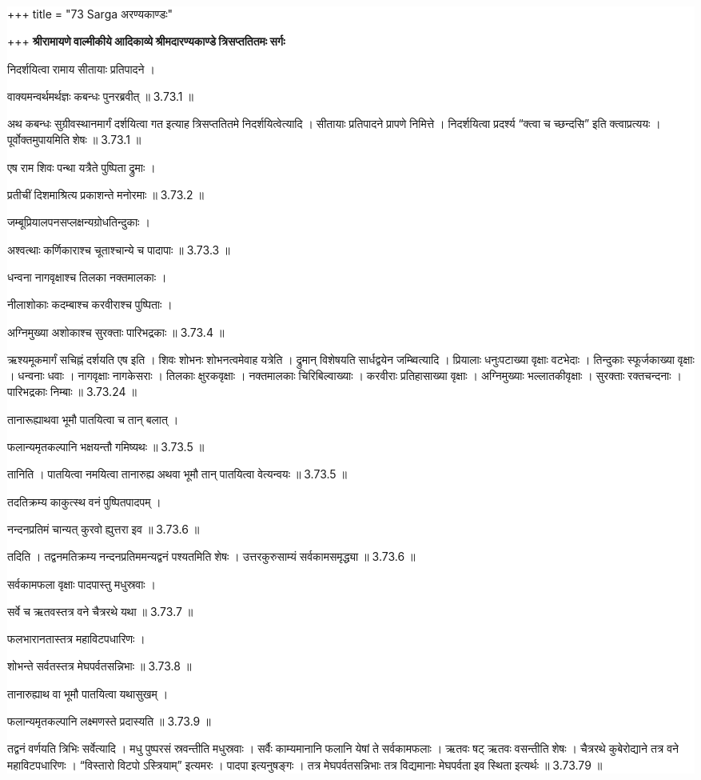 +++
title = "73 Sarga अरण्यकाण्डः"

+++
**श्रीरामायणे वाल्मीकीये आदिकाव्ये श्रीमदारण्यकाण्डे त्रिसप्ततितमः सर्गः**

निदर्शयित्वा रामाय सीतायाः प्रतिपादने ।

वाक्यमन्वर्थमर्थज्ञः कबन्धः पुनरब्रवीत् ॥ 3.73.1 ॥

अथ कबन्धः सुग्रीवस्थानमार्गं दर्शयित्वा गत इत्याह त्रिसप्ततितमे निदर्शयित्वेत्यादि । सीतायाः प्रतिपादने प्रापणे निमित्ते । निदर्शयित्वा प्रदर्श्य “क्त्वा च च्छन्दसि” इति क्त्वाप्रत्ययः । पूर्वोक्तमुपायमिति शेषः ॥ 3.73.1 ॥

एष राम शिवः पन्था यत्रैते पुष्पिता द्रुमाः ।

प्रतीचीं दिशमाश्रित्य प्रकाशन्ते मनोरमाः ॥ 3.73.2 ॥

जम्बूप्रियालपनसप्लक्षन्यग्रोधतिन्दुकाः ।

अश्वत्थाः कर्णिकाराश्च चूताश्चान्ये च पादापाः ॥ 3.73.3 ॥

धन्वना नागवृक्षाश्च तिलका नक्तमालकाः ।

नीलाशोकाः कदम्बाश्च करवीराश्च पुष्पिताः ।

अग्निमुख्या अशोकाश्च सुरक्ताः पारिभद्रकाः ॥ 3.73.4 ॥

ऋश्यमूकमार्गं सचिह्नं दर्शयति एष इति । शिवः शोभनः शोभनत्वमेवाह यत्रेति । द्रुमान् विशेषयति सार्धद्वयेन जम्ब्वित्यादि । प्रियालाः धनुःपटाख्या वृक्षाः वटभेदाः । तिन्दुकाः स्फूर्जकाख्या वृक्षाः । धन्वनाः धवाः । नागवृक्षाः नागकेसराः । तिलकाः क्षुरकवृक्षाः । नक्तमालकाः चिरिबिल्वाख्याः । करवीराः प्रतिहासाख्या वृक्षाः । अग्निमुख्याः भल्लातकीवृक्षाः । सुरक्ताः रक्तचन्दनाः । पारिभद्रकाः निम्बाः ॥ 3.73.24 ॥

तानारूह्याथवा भूमौ पातयित्वा च तान् बलात् ।

फलान्यमृतकल्पानि भक्षयन्तौ गमिष्यथः ॥ 3.73.5 ॥

तानिति । पातयित्वा नमयित्वा तानारुह्य अथवा भूमौ तान् पातयित्वा वेत्यन्वयः ॥ 3.73.5 ॥

तदतिक्रम्य काकुत्स्थ वनं पुष्पितपादपम् ।

नन्दनप्रतिमं चान्यत् कुरवो ह्युत्तरा इव ॥ 3.73.6 ॥

तदिति । तद्वनमतिक्रम्य नन्दनप्रतिममन्यद्वनं पश्यतमिति शेषः । उत्तरकुरुसाम्यं सर्वकामसमृद्ध्या ॥ 3.73.6 ॥

सर्वकामफला वृक्षाः पादपास्तु मधुस्रवाः ।

सर्वे च ऋतवस्तत्र वने चैत्ररथे यथा ॥ 3.73.7 ॥

फलभारानतास्तत्र महाविटपधारिणः ।

शोभन्ते सर्वतस्तत्र मेघपर्वतसन्निभाः ॥ 3.73.8 ॥

तानारुह्याथ वा भूमौ पातयित्वा यथासुखम् ।

फलान्यमृतकल्पानि लक्ष्मणस्ते प्रदास्यति ॥ 3.73.9 ॥

तद्वनं वर्णयति त्रिभिः सर्वेत्यादि । मधु पुष्परसं स्रवन्तीति मधुस्रवाः । सर्वैः काम्यमानानि फलानि येषां ते सर्वकामफलाः । ऋतवः षट् ऋतवः वसन्तीति शेषः । चैत्ररथे कुबेरोद्याने तत्र वने महाविटपधारिणः । “विस्तारो विटपो ऽस्त्रियाम्” इत्यमरः । पादपा इत्यनुषङ्गः । तत्र मेघपर्वतसन्निभाः तत्र विद्यमानाः मेघपर्वता इव स्थिता इत्यर्थः ॥ 3.73.79 ॥
